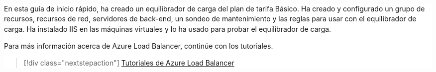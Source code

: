En esta guía de inicio rápido, ha creado un equilibrador de carga del plan de tarifa Básico. Ha creado y configurado un grupo de recursos, recursos de red, servidores de back-end, un sondeo de mantenimiento y las reglas para usar con el equilibrador de carga. Ha instalado IIS en las máquinas virtuales y lo ha usado para probar el equilibrador de carga. 

Para más información acerca de Azure Load Balancer, continúe con los tutoriales.

> [!div class="nextstepaction"]
> [Tutoriales de Azure Load Balancer](tutorial-load-balancer-basic-internal-portal.md)

